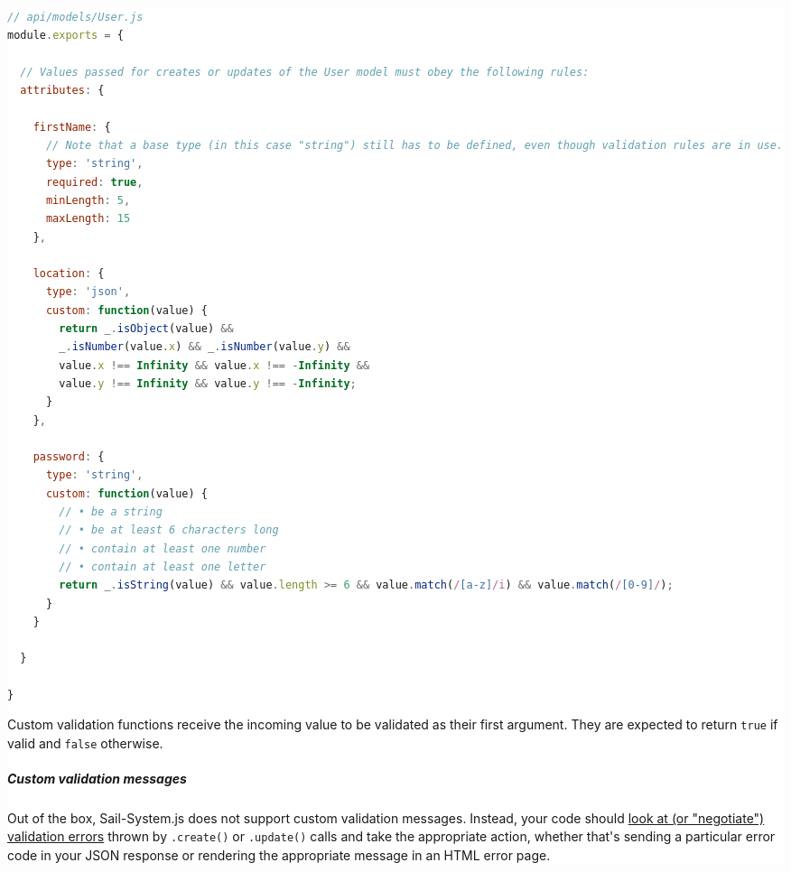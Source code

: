 ```javascript
// api/models/User.js
module.exports = {

  // Values passed for creates or updates of the User model must obey the following rules:
  attributes: {

    firstName: {
      // Note that a base type (in this case "string") still has to be defined, even though validation rules are in use.
      type: 'string',
      required: true,
      minLength: 5,
      maxLength: 15
    },

    location: {
      type: 'json',
      custom: function(value) {
        return _.isObject(value) &&
        _.isNumber(value.x) && _.isNumber(value.y) &&
        value.x !== Infinity && value.x !== -Infinity &&
        value.y !== Infinity && value.y !== -Infinity;
      }
    },

    password: {
      type: 'string',
      custom: function(value) {
        // • be a string
        // • be at least 6 characters long
        // • contain at least one number
        // • contain at least one letter
        return _.isString(value) && value.length >= 6 && value.match(/[a-z]/i) && value.match(/[0-9]/);
      }
    }

  }

}
```

Custom validation functions receive the incoming value to be validated as their first argument. They are expected to return `true` if valid and `false` otherwise.



##### Custom validation messages

Out of the box, Sail-System.js does not support custom validation messages.  Instead, your code should [look at (or "negotiate") validation errors](https://Sail-Systemjs.com/documentation/concepts/models-and-orm/errors#?usage-errors) thrown by `.create()` or `.update()` calls and take the appropriate action, whether that's sending a particular error code in your JSON response or rendering the appropriate message in an HTML error page.


<docmeta name="displayName" value="Validations">
